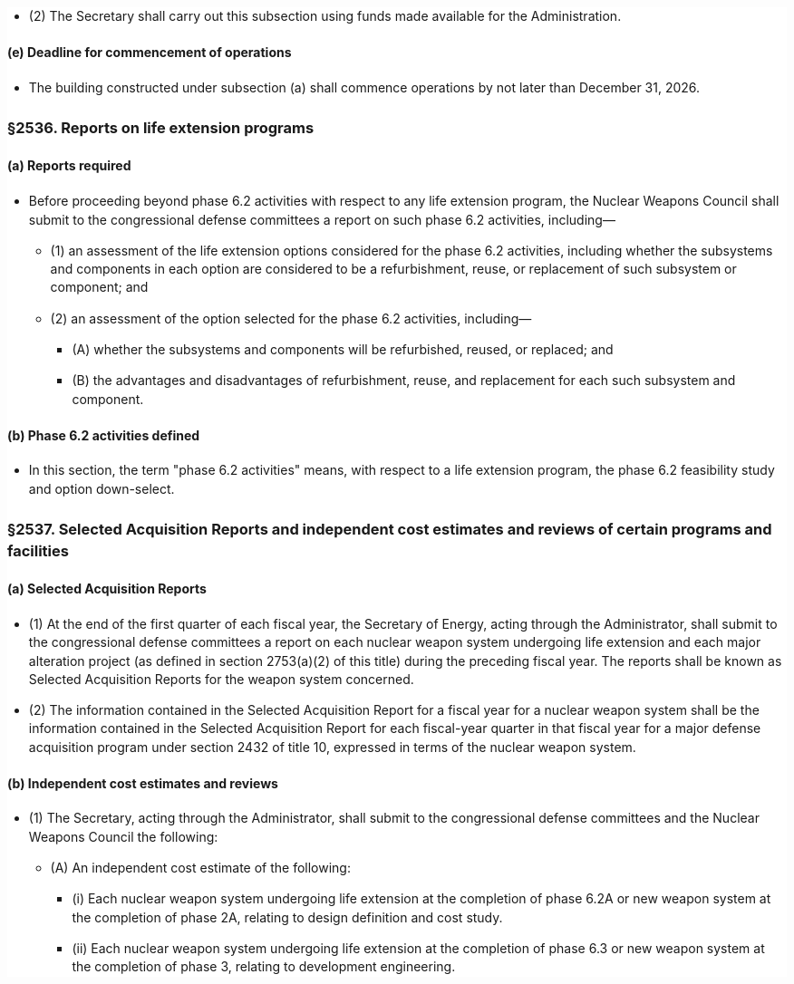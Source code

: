 * (2) The Secretary shall carry out this subsection using funds made available for the Administration.

#### (e) Deadline for commencement of operations
* The building constructed under subsection (a) shall commence operations by not later than December 31, 2026.

### §2536. Reports on life extension programs
#### (a) Reports required
* Before proceeding beyond phase 6.2 activities with respect to any life extension program, the Nuclear Weapons Council shall submit to the congressional defense committees a report on such phase 6.2 activities, including—

  * (1) an assessment of the life extension options considered for the phase 6.2 activities, including whether the subsystems and components in each option are considered to be a refurbishment, reuse, or replacement of such subsystem or component; and

  * (2) an assessment of the option selected for the phase 6.2 activities, including—

    * (A) whether the subsystems and components will be refurbished, reused, or replaced; and

    * (B) the advantages and disadvantages of refurbishment, reuse, and replacement for each such subsystem and component.

#### (b) Phase 6.2 activities defined
* In this section, the term "phase 6.2 activities" means, with respect to a life extension program, the phase 6.2 feasibility study and option down-select.

### §2537. Selected Acquisition Reports and independent cost estimates and reviews of certain programs and facilities
#### (a) Selected Acquisition Reports
* (1) At the end of the first quarter of each fiscal year, the Secretary of Energy, acting through the Administrator, shall submit to the congressional defense committees a report on each nuclear weapon system undergoing life extension and each major alteration project (as defined in section 2753(a)(2) of this title) during the preceding fiscal year. The reports shall be known as Selected Acquisition Reports for the weapon system concerned.

* (2) The information contained in the Selected Acquisition Report for a fiscal year for a nuclear weapon system shall be the information contained in the Selected Acquisition Report for each fiscal-year quarter in that fiscal year for a major defense acquisition program under section 2432 of title 10, expressed in terms of the nuclear weapon system.

#### (b) Independent cost estimates and reviews
* (1) The Secretary, acting through the Administrator, shall submit to the congressional defense committees and the Nuclear Weapons Council the following:

  * (A) An independent cost estimate of the following:

    * (i) Each nuclear weapon system undergoing life extension at the completion of phase 6.2A or new weapon system at the completion of phase 2A, relating to design definition and cost study.

    * (ii) Each nuclear weapon system undergoing life extension at the completion of phase 6.3 or new weapon system at the completion of phase 3, relating to development engineering.
